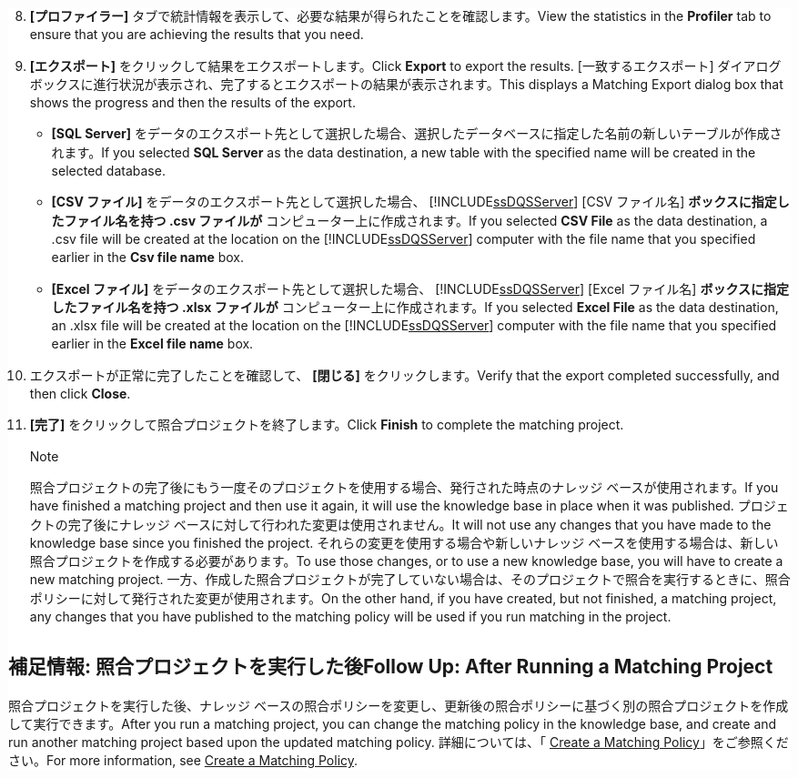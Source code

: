 8.  <span data-ttu-id="40988-233">**[プロファイラー]** タブで統計情報を表示して、必要な結果が得られたことを確認します。</span><span class="sxs-lookup"><span data-stu-id="40988-233">View the statistics in the **Profiler** tab to ensure that you are achieving the results that you need.</span></span>  
  
9. <span data-ttu-id="40988-234">**[エクスポート]** をクリックして結果をエクスポートします。</span><span class="sxs-lookup"><span data-stu-id="40988-234">Click **Export** to export the results.</span></span> <span data-ttu-id="40988-235">[一致するエクスポート] ダイアログ ボックスに進行状況が表示され、完了するとエクスポートの結果が表示されます。</span><span class="sxs-lookup"><span data-stu-id="40988-235">This displays a Matching Export dialog box that shows the progress and then the results of the export.</span></span>  
  
    -   <span data-ttu-id="40988-236">**[SQL Server]** をデータのエクスポート先として選択した場合、選択したデータベースに指定した名前の新しいテーブルが作成されます。</span><span class="sxs-lookup"><span data-stu-id="40988-236">If you selected **SQL Server** as the data destination, a new table with the specified name will be created in the selected database.</span></span>  
  
    -   <span data-ttu-id="40988-237">**[CSV ファイル]** をデータのエクスポート先として選択した場合、 [!INCLUDE[ssDQSServer](../includes/ssdqsserver-md.md)] [CSV ファイル名] **ボックスに指定したファイル名を持つ .csv ファイルが** コンピューター上に作成されます。</span><span class="sxs-lookup"><span data-stu-id="40988-237">If you selected **CSV File** as the data destination, a .csv file will be created at the location on the [!INCLUDE[ssDQSServer](../includes/ssdqsserver-md.md)] computer with the file name that you specified earlier in the **Csv file name** box.</span></span>  
  
    -   <span data-ttu-id="40988-238">**[Excel ファイル]** をデータのエクスポート先として選択した場合、 [!INCLUDE[ssDQSServer](../includes/ssdqsserver-md.md)] [Excel ファイル名] **ボックスに指定したファイル名を持つ .xlsx ファイルが** コンピューター上に作成されます。</span><span class="sxs-lookup"><span data-stu-id="40988-238">If you selected **Excel File** as the data destination, an .xlsx file will be created at the location on the [!INCLUDE[ssDQSServer](../includes/ssdqsserver-md.md)] computer with the file name that you specified earlier in the **Excel file name** box.</span></span>  
  
10. <span data-ttu-id="40988-239">エクスポートが正常に完了したことを確認して、 **[閉じる]** をクリックします。</span><span class="sxs-lookup"><span data-stu-id="40988-239">Verify that the export completed successfully, and then click **Close**.</span></span>  
  
11. <span data-ttu-id="40988-240">**[完了]** をクリックして照合プロジェクトを終了します。</span><span class="sxs-lookup"><span data-stu-id="40988-240">Click **Finish** to complete the matching project.</span></span>  
  
    > [!NOTE]  
    >  <span data-ttu-id="40988-241">照合プロジェクトの完了後にもう一度そのプロジェクトを使用する場合、発行された時点のナレッジ ベースが使用されます。</span><span class="sxs-lookup"><span data-stu-id="40988-241">If you have finished a matching project and then use it again, it will use the knowledge base in place when it was published.</span></span> <span data-ttu-id="40988-242">プロジェクトの完了後にナレッジ ベースに対して行われた変更は使用されません。</span><span class="sxs-lookup"><span data-stu-id="40988-242">It will not use any changes that you have made to the knowledge base since you finished the project.</span></span> <span data-ttu-id="40988-243">それらの変更を使用する場合や新しいナレッジ ベースを使用する場合は、新しい照合プロジェクトを作成する必要があります。</span><span class="sxs-lookup"><span data-stu-id="40988-243">To use those changes, or to use a new knowledge base, you will have to create a new matching project.</span></span> <span data-ttu-id="40988-244">一方、作成した照合プロジェクトが完了していない場合は、そのプロジェクトで照合を実行するときに、照合ポリシーに対して発行された変更が使用されます。</span><span class="sxs-lookup"><span data-stu-id="40988-244">On the other hand, if you have created, but not finished, a matching project, any changes that you have published to the matching policy will be used if you run matching in the project.</span></span>  
  
##  <a name="follow-up-after-running-a-matching-project"></a><a name="FollowUp"></a><span data-ttu-id="40988-245">補足情報: 照合プロジェクトを実行した後</span><span class="sxs-lookup"><span data-stu-id="40988-245">Follow Up: After Running a Matching Project</span></span>  
 <span data-ttu-id="40988-246">照合プロジェクトを実行した後、ナレッジ ベースの照合ポリシーを変更し、更新後の照合ポリシーに基づく別の照合プロジェクトを作成して実行できます。</span><span class="sxs-lookup"><span data-stu-id="40988-246">After you run a matching project, you can change the matching policy in the knowledge base, and create and run another matching project based upon the updated matching policy.</span></span> <span data-ttu-id="40988-247">詳細については、「 [Create a Matching Policy](../../2014/data-quality-services/create-a-matching-policy.md)」をご参照ください。</span><span class="sxs-lookup"><span data-stu-id="40988-247">For more information, see [Create a Matching Policy](../../2014/data-quality-services/create-a-matching-policy.md).</span></span>  
  